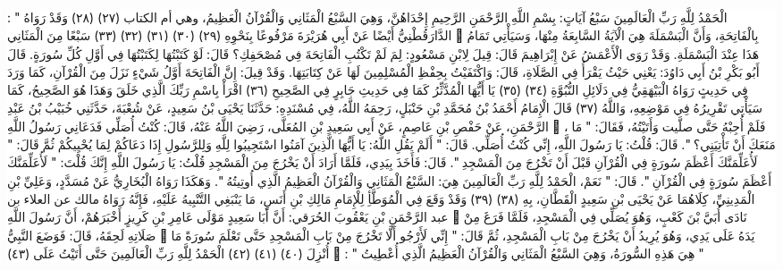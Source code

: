 : " الْحَمْدُ لِلَّهِ رَبِّ الْعَالَمِينَ سَبْعُ آيَاتٍ: بِسْمِ اللَّهِ الرَّحْمَنِ الرَّحِيمِ إِحْدَاهُنَّ، وَهِيَ السَّبْعُ الْمَثَانِي وَالْقُرْآنُ الْعَظِيمُ، وهي أم الكتاب
(٢٧)
(٢٨)
وَقَدْ رَوَاهُ الدَّارَقُطْنِيُّ أَيْضًا عَنْ أَبِي هُرَيْرَةَ مَرْفُوعًا بِنَحْوِهِ
(٢٩)
(٣٠)
(٣١)
(٣٢)
(٣٣)
سَبْعًا مِنَ الْمَثَانِي

بِالْفَاتِحَةِ، وَأَنَّ الْبَسْمَلَةَ هِيَ الْآيَةُ السَّابِعَةُ مِنْهَا، وَسَيَأْتِي تَمَامُ هَذَا عِنْدَ الْبَسْمَلَةِ.
وَقَدْ رَوَى الْأَعْمَشُ عَنْ إِبْرَاهِيمَ قَالَ: قِيلَ لِابْنِ مَسْعُودٍ: لِمَ لَمْ تَكْتُبِ الْفَاتِحَةَ فِي مُصْحَفِكِ؟ قَالَ: لَوْ كَتَبْتُهَا لِكَتَبْتُهَا فِي أَوَّلِ كُلِّ سُورَةٍ. قَالَ أَبُو بَكْرِ بْنُ أَبِي دَاوُدَ: يَعْنِي حَيْثُ يَقْرَأُ فِي الصَّلَاةِ، قَالَ: وَاكْتَفَيْتُ بِحِفْظِ الْمُسْلِمِينَ لَهَا عَنْ كِتَابَتِهَا.
وَقَدْ قِيلَ: إِنَّ الْفَاتِحَةَ أَوَّلُ شَيْءٍ نَزَلَ مِنَ الْقُرْآنِ، كَمَا وَرَدَ فِي حَدِيثٍ رَوَاهُ الْبَيْهَقِيُّ فِي دَلَائِلِ النُّبُوَّةِ
(٣٤)
(٣٥)
يَا أَيُّهَا الْمُدَّثِّرُ
كَمَا فِي حَدِيثِ جَابِرٍ فِي الصَّحِيحِ
(٣٦)
اقْرَأْ بِاسْمِ رَبِّكَ الَّذِي خَلَقَ
وَهَذَا هُوَ الصَّحِيحُ، كَمَا سَيَأْتِي تَقْرِيرُهُ فِي مَوْضِعِهِ، وَاللَّهُ
(٣٧)
قَالَ الْإِمَامُ أَحْمَدُ بْنُ مُحَمَّدِ بْنِ حَنْبَلٍ، رَحِمَهُ اللَّهُ، فِي مُسْنَدِهِ: حَدَّثَنَا يَحْيَى بْنُ سَعِيدٍ، عَنْ شُعْبَةَ، حَدَّثَنِي خُبَيْبُ بْنُ عَبْدِ الرَّحْمَنِ، عَنْ حَفْصِ بْنِ عَاصِمٍ، عَنْ أَبِي سَعِيدِ بْنِ المُعَلَّى، رَضِيَ اللَّهُ عَنْهُ، قَالَ: كُنْتُ أُصَلِّي فَدَعَانِي رَسُولُ اللَّهِ

، فَلَمْ أُجِبْهُ حَتَّى صلَّيت وَأَتَيْتُهُ، فَقَالَ: " مَا مَنَعَكَ أَنْ تَأْتِيَنِي؟ ". قَالَ: قُلْتُ: يَا رَسُولَ اللَّهِ، إِنِّي كُنْتُ أُصَلِّي. قَالَ: " أَلَمْ يَقُلِ اللَّهُ:
يَا أَيُّهَا الَّذِينَ آمَنُوا اسْتَجِيبُوا لِلَّهِ وَلِلرَّسُولِ إِذَا دَعَاكُمْ لِمَا يُحْيِيكُمْ
ثُمَّ قَالَ: " لَأُعَلِّمَنَّكَ أَعْظَمَ سُورَةٍ فِي الْقُرْآنِ قَبْلَ أَنْ تَخْرُجَ مِنَ الْمَسْجِدِ ". قَالَ: فَأَخَذَ بِيَدِي، فَلَمَّا أَرَادَ أَنْ يَخْرُجَ مِنَ الْمَسْجِدِ قُلْتُ: يَا رَسُولَ اللَّهِ إِنَّكَ قُلْتَ: " لَأُعَلِّمَنَّكَ أَعْظَمَ سُورَةٍ فِي الْقُرْآنِ ". قَالَ: " نَعَمْ، الْحَمْدُ لِلَّهِ رَبِّ الْعَالَمِينَ هِيَ: السَّبْعُ الْمَثَانِي وَالْقُرْآنُ الْعَظِيمُ الَّذِي أُوتِيتُهُ ".
وَهَكَذَا رَوَاهُ الْبُخَارِيُّ عَنْ مُسَدَّدٍ، وَعَلِيِّ بْنِ الْمَدِينِيِّ، كِلَاهُمَا عَنْ يَحْيَى بْنِ سَعِيدٍ الْقَطَّانِ، بِهِ
(٣٨)
(٣٩)
وَقَدْ وَقَعَ فِي الْمُوَطَّأِ لِلْإِمَامِ مَالِكِ بْنِ أَنَسٍ، مَا يَنْبَغِي التَّنْبِيهُ عَلَيْهِ، فَإِنَّهُ رَوَاهُ مالك عن العلاء بن عبد
الرَّحْمَنِ بْنِ يَعْقُوبَ الحُرَقي: أَنَّ أَبَا سَعِيدٍ مَوْلَى عَامِرِ بْنِ كَرِيزٍ أَخْبَرَهُمْ، أَنَّ رَسُولَ اللَّهِ

نَادَى أُبَيَّ بْنَ كَعْبٍ، وَهُوَ يُصَلِّي فِي الْمَسْجِدِ، فَلَمَّا فَرَغَ مِنْ صَلَاتِهِ لَحِقَهُ، قَالَ: فَوَضَعَ النَّبِيُّ

يَدَهُ عَلَى يَدِي، وَهُوَ يُرِيدُ أَنْ يَخْرُجَ مِنْ بَابِ الْمَسْجِدِ، ثُمَّ قَالَ: " إِنِّي لَأَرْجُو أَلَّا تَخْرُجَ مِنْ بَابِ الْمَسْجِدِ حَتَّى تَعْلَمَ سُورَةً مَا أُنْزِلَ
(٤٠)
(٤١)
(٤٢)
الْحَمْدُ لِلَّهِ رَبِّ الْعَالَمِينَ
حَتَّى أَتَيْتُ عَلَى
(٤٣)

: " هِيَ هَذِهِ السُّورَةُ، وَهِيَ السَّبْعُ الْمَثَانِي وَالْقُرْآنُ الْعَظِيمُ الَّذِي أُعْطِيتُ "